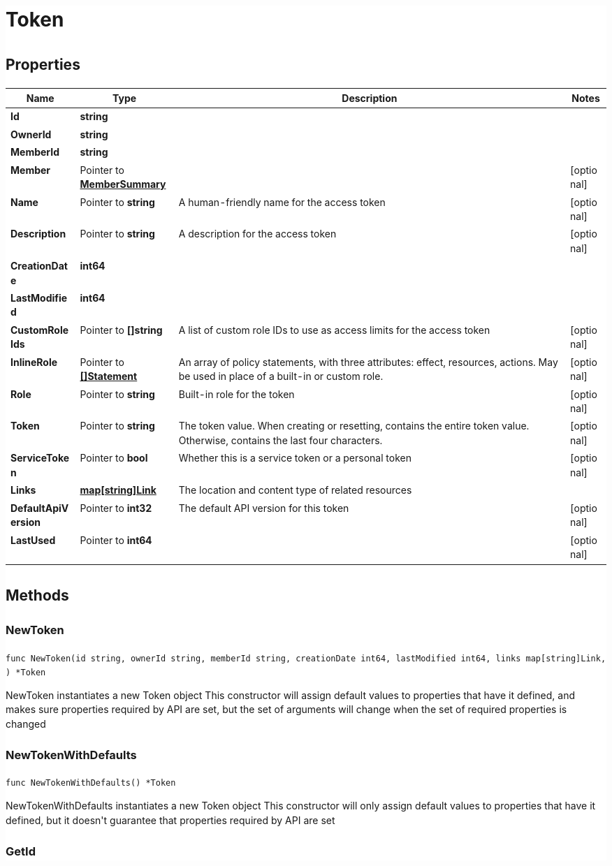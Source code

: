 # Token

## Properties

Name | Type | Description | Notes
------------ | ------------- | ------------- | -------------
**Id** | **string** |  | 
**OwnerId** | **string** |  | 
**MemberId** | **string** |  | 
**Member** | Pointer to [**MemberSummary**](MemberSummary.md) |  | [optional] 
**Name** | Pointer to **string** | A human-friendly name for the access token | [optional] 
**Description** | Pointer to **string** | A description for the access token | [optional] 
**CreationDate** | **int64** |  | 
**LastModified** | **int64** |  | 
**CustomRoleIds** | Pointer to **[]string** | A list of custom role IDs to use as access limits for the access token | [optional] 
**InlineRole** | Pointer to [**[]Statement**](Statement.md) | An array of policy statements, with three attributes: effect, resources, actions. May be used in place of a built-in or custom role. | [optional] 
**Role** | Pointer to **string** | Built-in role for the token | [optional] 
**Token** | Pointer to **string** | The token value. When creating or resetting, contains the entire token value. Otherwise, contains the last four characters. | [optional] 
**ServiceToken** | Pointer to **bool** | Whether this is a service token or a personal token | [optional] 
**Links** | [**map[string]Link**](Link.md) | The location and content type of related resources | 
**DefaultApiVersion** | Pointer to **int32** | The default API version for this token | [optional] 
**LastUsed** | Pointer to **int64** |  | [optional] 

## Methods

### NewToken

`func NewToken(id string, ownerId string, memberId string, creationDate int64, lastModified int64, links map[string]Link, ) *Token`

NewToken instantiates a new Token object
This constructor will assign default values to properties that have it defined,
and makes sure properties required by API are set, but the set of arguments
will change when the set of required properties is changed

### NewTokenWithDefaults

`func NewTokenWithDefaults() *Token`

NewTokenWithDefaults instantiates a new Token object
This constructor will only assign default values to properties that have it defined,
but it doesn't guarantee that properties required by API are set

### GetId
